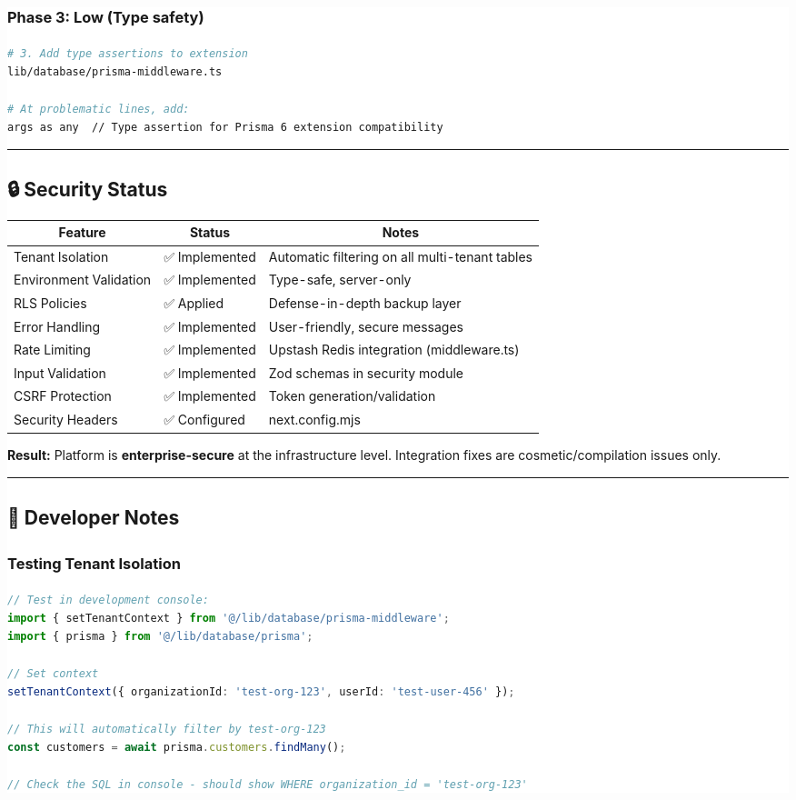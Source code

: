 ### Phase 3: Low (Type safety)
```bash
# 3. Add type assertions to extension
lib/database/prisma-middleware.ts

# At problematic lines, add:
args as any  // Type assertion for Prisma 6 extension compatibility
```

---

## 🔒 **Security Status**

| Feature | Status | Notes |
|---------|--------|-------|
| Tenant Isolation | ✅ Implemented | Automatic filtering on all multi-tenant tables |
| Environment Validation | ✅ Implemented | Type-safe, server-only |
| RLS Policies | ✅ Applied | Defense-in-depth backup layer |
| Error Handling | ✅ Implemented | User-friendly, secure messages |
| Rate Limiting | ✅ Implemented | Upstash Redis integration (middleware.ts) |
| Input Validation | ✅ Implemented | Zod schemas in security module |
| CSRF Protection | ✅ Implemented | Token generation/validation |
| Security Headers | ✅ Configured | next.config.mjs |

**Result:** Platform is **enterprise-secure** at the infrastructure level. Integration fixes are cosmetic/compilation issues only.

---

## 📝 **Developer Notes**

### Testing Tenant Isolation

```typescript
// Test in development console:
import { setTenantContext } from '@/lib/database/prisma-middleware';
import { prisma } from '@/lib/database/prisma';

// Set context
setTenantContext({ organizationId: 'test-org-123', userId: 'test-user-456' });

// This will automatically filter by test-org-123
const customers = await prisma.customers.findMany();

// Check the SQL in console - should show WHERE organization_id = 'test-org-123'
```
